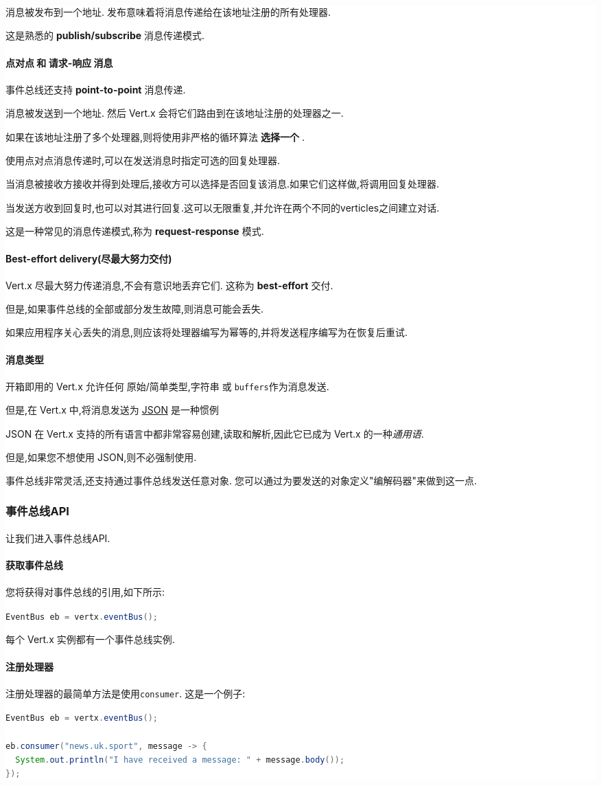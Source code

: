 消息被发布到一个地址. 发布意味着将消息传递给在该地址注册的所有处理器.

这是熟悉的 **publish/subscribe** 消息传递模式.

#### 点对点 和 请求-响应 消息

事件总线还支持 **point-to-point** 消息传递.

消息被发送到一个地址. 然后 Vert.x 会将它们路由到在该地址注册的处理器之一.

如果在该地址注册了多个处理器,则将使用非严格的循环算法 **选择一个** .

使用点对点消息传递时,可以在发送消息时指定可选的回复处理器.

当消息被接收方接收并得到处理后,接收方可以选择是否回复该消息.如果它们这样做,将调用回复处理器.

当发送方收到回复时,也可以对其进行回复.这可以无限重复,并允许在两个不同的verticles之间建立对话.

这是一种常见的消息传递模式,称为 **request-response** 模式.

#### Best-effort delivery(尽最大努力交付)

Vert.x 尽最大努力传递消息,不会有意识地丢弃它们. 这称为 **best-effort** 交付.

但是,如果事件总线的全部或部分发生故障,则消息可能会丢失.

如果应用程序关心丢失的消息,则应该将处理器编写为幂等的,并将发送程序编写为在恢复后重试.

#### 消息类型

开箱即用的 Vert.x 允许任何 原始/简单类型,字符串 或 `buffers`作为消息发送.

但是,在 Vert.x 中,将消息发送为 [JSON](https://json.org/) 是一种惯例

JSON 在 Vert.x 支持的所有语言中都非常容易创建,读取和解析,因此它已成为 Vert.x 的一种*通用语*.

但是,如果您不想使用 JSON,则不必强制使用.

事件总线非常灵活,还支持通过事件总线发送任意对象. 您可以通过为要发送的对象定义"编解码器"来做到这一点.

### 事件总线API

让我们进入事件总线API.

#### 获取事件总线

您将获得对事件总线的引用,如下所示:

```java
EventBus eb = vertx.eventBus();
```

每个 Vert.x 实例都有一个事件总线实例.

#### 注册处理器

注册处理器的最简单方法是使用`consumer`. 这是一个例子:

```java
EventBus eb = vertx.eventBus();

eb.consumer("news.uk.sport", message -> {
  System.out.println("I have received a message: " + message.body());
});
```
